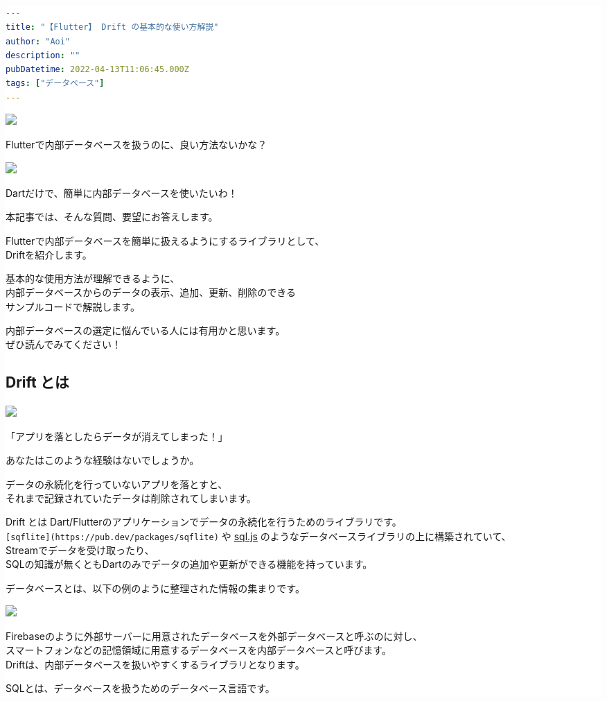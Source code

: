```yaml
---
title: "【Flutter】 Drift の基本的な使い方解説"
author: "Aoi"
description: ""
pubDatetime: 2022-04-13T11:06:45.000Z
tags: ["データベース"]
---
```


![](https://blog.flutteruniv.com/wp-content/themes/cocoon-master/images/ojisan.png)

Flutterで内部データベースを扱うのに、良い方法ないかな？

![](https://blog.flutteruniv.com/wp-content/themes/cocoon-master/images/obasan.png)

Dartだけで、簡単に内部データベースを使いたいわ！

本記事では、そんな質問、要望にお答えします。

Flutterで内部データベースを簡単に扱えるようにするライブラリとして、  
Driftを紹介します。

基本的な使用方法が理解できるように、  
内部データベースからのデータの表示、追加、更新、削除のできる  
サンプルコードで解説します。

内部データベースの選定に悩んでいる人には有用かと思います。  
ぜひ読んでみてください！

## Drift とは

![](http://blog.flutteruniv.com/wp-content/uploads/2022/02/コーディング男性.jpeg)

「アプリを落としたらデータが消えてしまった！」

あなたはこのような経験はないでしょうか。

データの永続化を行っていないアプリを落とすと、  
それまで記録されていたデータは削除されてしまいます。

Drift とは Dart/Flutterのアプリケーションでデータの永続化を行うためのライブラリです。  
`[sqflite](https://pub.dev/packages/sqflite)` や [sql.js](https://github.com/sql-js/sql.js/) のようなデータベースライブラリの上に構築されていて、  
Streamでデータを受け取ったり、  
SQLの知識が無くともDartのみでデータの追加や更新ができる機能を持っています。

データベースとは、以下の例のように整理された情報の集まりです。

![](https://blog.flutteruniv.com/wp-content/uploads/2022/04/database_sample-1024x405.png)

Firebaseのように外部サーバーに用意されたデータベースを外部データベースと呼ぶのに対し、  
スマートフォンなどの記憶領域に用意するデータベースを内部データベースと呼びます。  
Driftは、内部データベースを扱いやすくするライブラリとなります。

SQLとは、データベースを扱うためのデータベース言語です。
